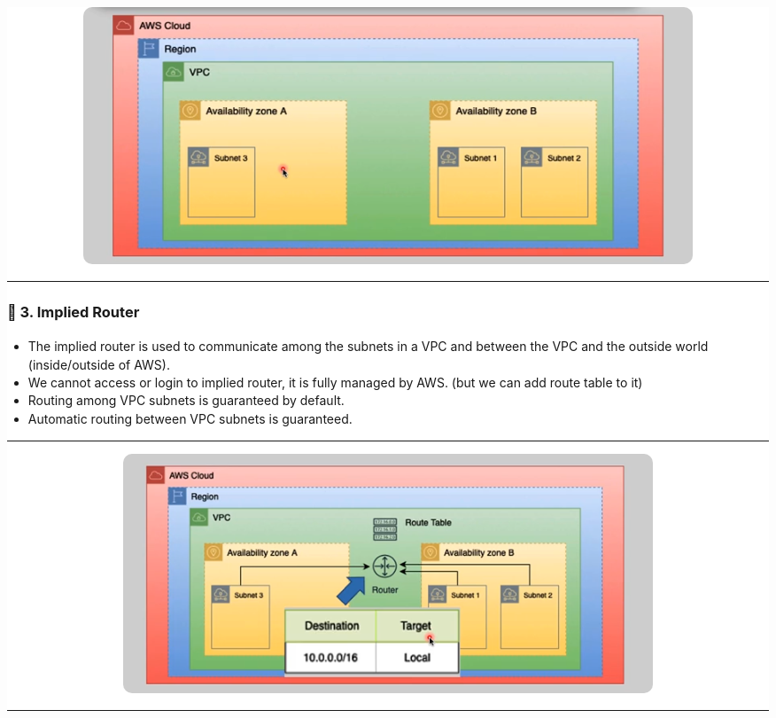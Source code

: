 
<div align="center">
  <img src="images/aws-subnet.png" alt="AWS Subnets" style="border-radius:10px;">
</div>

---

### 🚦 3. Implied Router

- The implied router is used to communicate among the subnets in a VPC and between the VPC and the outside world (inside/outside of AWS).
- We cannot access or login to implied router, it is fully managed by AWS. (but we can add route table to it)
- Routing among VPC subnets is guaranteed by default.
- Automatic routing between VPC subnets is guaranteed.

---

<div align="center">
  <img src="images/aws-implied-router.png" alt="AWS Implied Router" style="border-radius:10px;">
</div>

---
